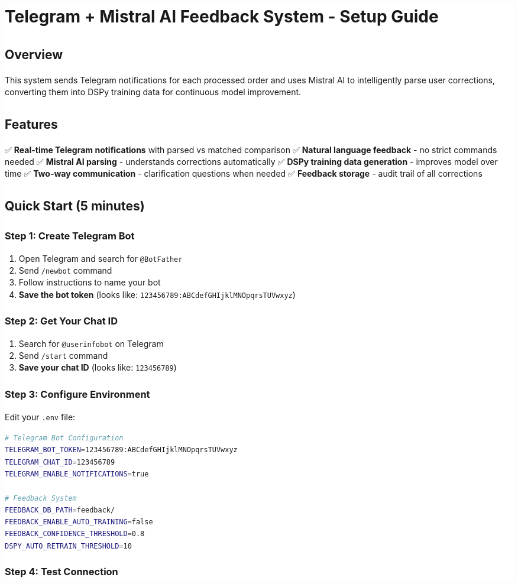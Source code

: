 # Telegram + Mistral AI Feedback System - Setup Guide

## Overview

This system sends Telegram notifications for each processed order and uses Mistral AI to intelligently parse user corrections, converting them into DSPy training data for continuous model improvement.

## Features

✅ **Real-time Telegram notifications** with parsed vs matched comparison
✅ **Natural language feedback** - no strict commands needed
✅ **Mistral AI parsing** - understands corrections automatically
✅ **DSPy training data generation** - improves model over time
✅ **Two-way communication** - clarification questions when needed
✅ **Feedback storage** - audit trail of all corrections

## Quick Start (5 minutes)

### Step 1: Create Telegram Bot

1. Open Telegram and search for `@BotFather`
2. Send `/newbot` command
3. Follow instructions to name your bot
4. **Save the bot token** (looks like: `123456789:ABCdefGHIjklMNOpqrsTUVwxyz`)

### Step 2: Get Your Chat ID

1. Search for `@userinfobot` on Telegram
2. Send `/start` command
3. **Save your chat ID** (looks like: `123456789`)

### Step 3: Configure Environment

Edit your `.env` file:

```bash
# Telegram Bot Configuration
TELEGRAM_BOT_TOKEN=123456789:ABCdefGHIjklMNOpqrsTUVwxyz
TELEGRAM_CHAT_ID=123456789
TELEGRAM_ENABLE_NOTIFICATIONS=true

# Feedback System
FEEDBACK_DB_PATH=feedback/
FEEDBACK_ENABLE_AUTO_TRAINING=false
FEEDBACK_CONFIDENCE_THRESHOLD=0.8
DSPY_AUTO_RETRAIN_THRESHOLD=10
```

### Step 4: Test Connection
